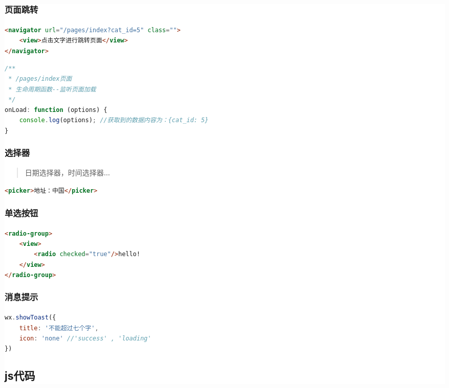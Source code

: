 

### 页面跳转

```html
<navigator url="/pages/index?cat_id=5" class="">
    <view>点击文字进行跳转页面</view>
</navigator>
```

```js
/**
 * /pages/index页面
 * 生命周期函数--监听页面加载
 */
onLoad: function (options) {
	console.log(options); //获取到的数据内容为：{cat_id: 5}
}
```





### 选择器

> 日期选择器，时间选择器...

```html
<picker>地址：中国</picker>
```



### 单选按钮

```html
<radio-group>
    <view>
        <radio checked="true"/>hello!
    </view>
</radio-group>
```



### 消息提示

```javascript
wx.showToast({
    title: '不能超过七个字',
    icon: 'none' //'success' , 'loading'
})
```





## js代码
